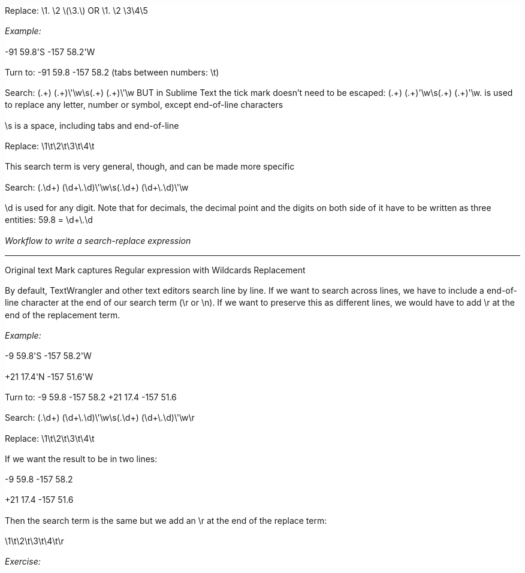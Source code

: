 Replace: \\1. \\2 \\(\\3.\\) OR \\1. \\2 \\3\\4\\5

*Example:*

-91 59.8'S -157 58.2'W

Turn to: -91 59.8 -157 58.2 (tabs between numbers: \\t)

Search: (.+) (.+)\\'\\w\\s(.+) (.+)\\'\\w BUT in Sublime Text the tick
mark doesn’t need to be escaped: (.+) (.+)'\\w\\s(.+) (.+)'\\w. is used
to replace any letter, number or symbol, except end-of-line characters

\\s is a space, including tabs and end-of-line

Replace: \\1\\t\\2\\t\\3\\t\\4\\t

This search term is very general, though, and can be made more specific

Search: (.\\d+) (\\d+\\.\\d)\\'\\w\\s(.\\d+) (\\d+\\.\\d)\\'\\w

\\d is used for any digit. Note that for decimals, the decimal point and
the digits on both side of it have to be written as three entities: 59.8
= \\d+\\.\\d

  *Workflow to write a search-replace expression*
  ------------------------------------------------- ----------------------------
  Original text
  Mark captures
  Regular expression with Wildcards
  Replacement

By default, TextWrangler and other text editors search line by line. If
we want to search across lines, we have to include a end-of-line
character at the end of our search term (\\r or \\n). If we want to
preserve this as different lines, we would have to add \\r at the end of
the replacement term.

*Example:*

-9 59.8'S -157 58.2'W

+21 17.4'N -157 51.6'W

Turn to: -9 59.8 -157 58.2 +21 17.4 -157 51.6

Search: (.\\d+) (\\d+\\.\\d)\\'\\w\\s(.\\d+) (\\d+\\.\\d)\\'\\w\\r

Replace: \\1\\t\\2\\t\\3\\t\\4\\t

If we want the result to be in two lines:

-9 59.8 -157 58.2

+21 17.4 -157 51.6

Then the search term is the same but we add an \\r at the end of the
replace term:

\\1\\t\\2\\t\\3\\t\\4\\t\\r

*Exercise:*
